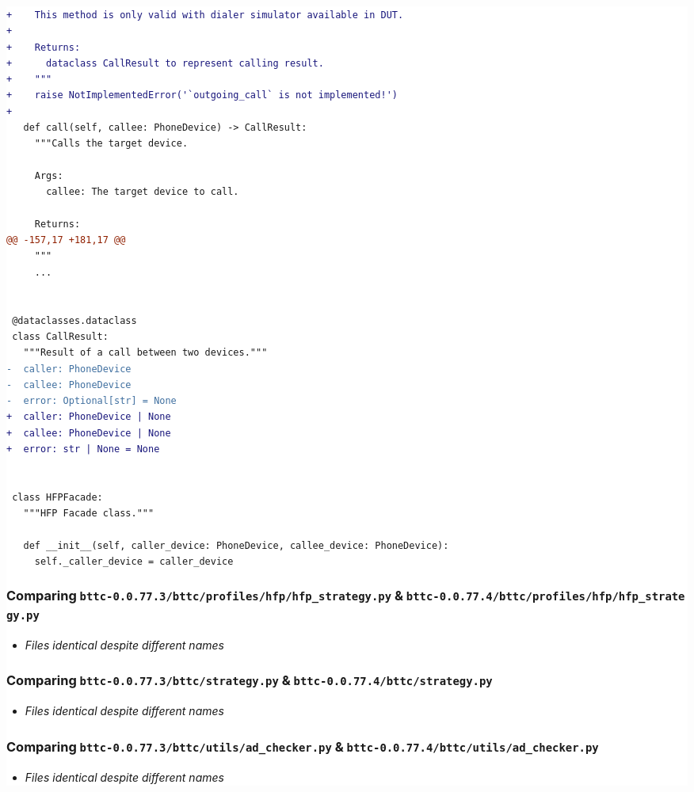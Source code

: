 ```diff
+    This method is only valid with dialer simulator available in DUT.
+
+    Returns:
+      dataclass CallResult to represent calling result.
+    """
+    raise NotImplementedError('`outgoing_call` is not implemented!')
+
   def call(self, callee: PhoneDevice) -> CallResult:
     """Calls the target device.
 
     Args:
       callee: The target device to call.
 
     Returns:
@@ -157,17 +181,17 @@
     """
     ...
 
 
 @dataclasses.dataclass
 class CallResult:
   """Result of a call between two devices."""
-  caller: PhoneDevice
-  callee: PhoneDevice
-  error: Optional[str] = None
+  caller: PhoneDevice | None
+  callee: PhoneDevice | None
+  error: str | None = None
 
 
 class HFPFacade:
   """HFP Facade class."""
 
   def __init__(self, caller_device: PhoneDevice, callee_device: PhoneDevice):
     self._caller_device = caller_device
```

### Comparing `bttc-0.0.77.3/bttc/profiles/hfp/hfp_strategy.py` & `bttc-0.0.77.4/bttc/profiles/hfp/hfp_strategy.py`

 * *Files identical despite different names*

### Comparing `bttc-0.0.77.3/bttc/strategy.py` & `bttc-0.0.77.4/bttc/strategy.py`

 * *Files identical despite different names*

### Comparing `bttc-0.0.77.3/bttc/utils/ad_checker.py` & `bttc-0.0.77.4/bttc/utils/ad_checker.py`

 * *Files identical despite different names*
